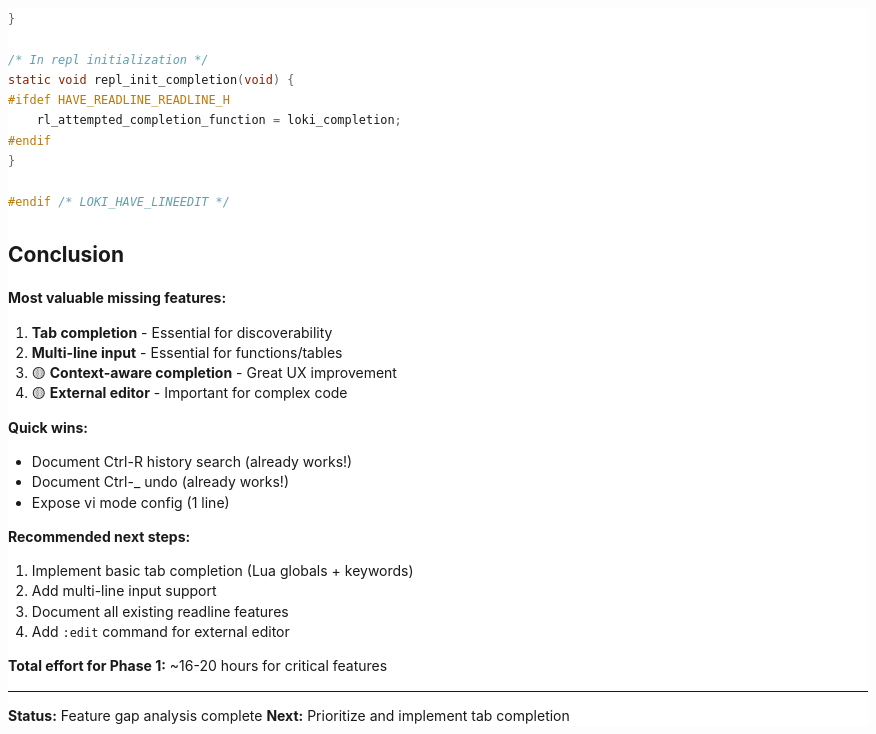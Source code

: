 ```c
}

/* In repl initialization */
static void repl_init_completion(void) {
#ifdef HAVE_READLINE_READLINE_H
    rl_attempted_completion_function = loki_completion;
#endif
}

#endif /* LOKI_HAVE_LINEEDIT */
```

## Conclusion

**Most valuable missing features:**

1. **Tab completion** - Essential for discoverability
2. **Multi-line input** - Essential for functions/tables
3. 🟡 **Context-aware completion** - Great UX improvement
4. 🟡 **External editor** - Important for complex code

**Quick wins:**

- Document Ctrl-R history search (already works!)
- Document Ctrl-_ undo (already works!)
- Expose vi mode config (1 line)

**Recommended next steps:**

1. Implement basic tab completion (Lua globals + keywords)
2. Add multi-line input support
3. Document all existing readline features
4. Add `:edit` command for external editor

**Total effort for Phase 1:** ~16-20 hours for critical features

---

**Status:** Feature gap analysis complete
**Next:** Prioritize and implement tab completion
